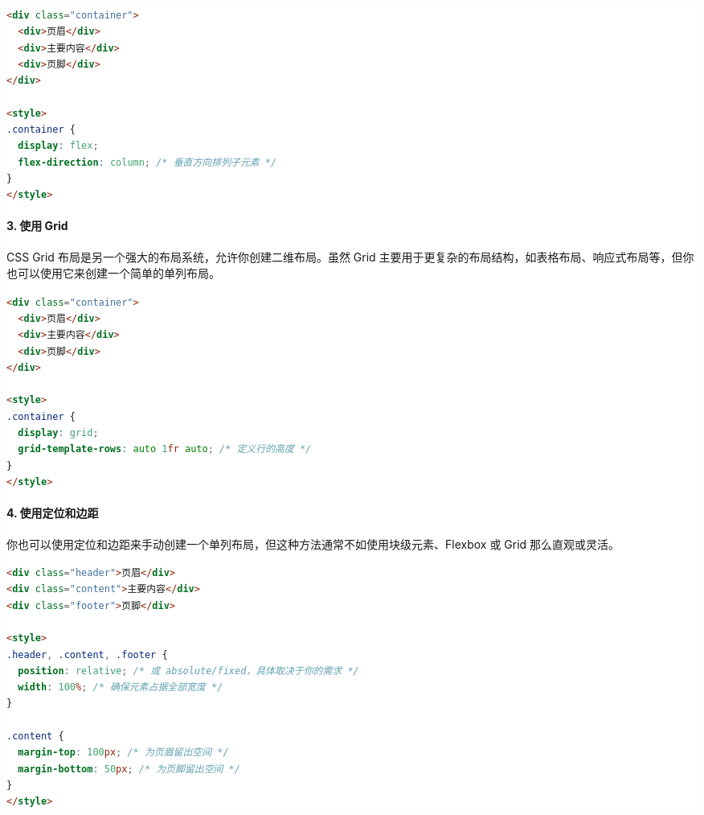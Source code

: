 ```html
<div class="container">  
  <div>页眉</div>  
  <div>主要内容</div>  
  <div>页脚</div>  
</div>  
  
<style>  
.container {  
  display: flex;  
  flex-direction: column; /* 垂直方向排列子元素 */  
}  
</style>
```

#### 3. 使用 Grid

CSS Grid 布局是另一个强大的布局系统，允许你创建二维布局。虽然 Grid 主要用于更复杂的布局结构，如表格布局、响应式布局等，但你也可以使用它来创建一个简单的单列布局。

```html
<div class="container">  
  <div>页眉</div>  
  <div>主要内容</div>  
  <div>页脚</div>  
</div>  
  
<style>  
.container {  
  display: grid;  
  grid-template-rows: auto 1fr auto; /* 定义行的高度 */  
}  
</style>
```

#### 4. 使用定位和边距

你也可以使用定位和边距来手动创建一个单列布局，但这种方法通常不如使用块级元素、Flexbox 或 Grid 那么直观或灵活。

```html
<div class="header">页眉</div>  
<div class="content">主要内容</div>  
<div class="footer">页脚</div>  
  
<style>  
.header, .content, .footer {  
  position: relative; /* 或 absolute/fixed，具体取决于你的需求 */  
  width: 100%; /* 确保元素占据全部宽度 */  
}  
  
.content {  
  margin-top: 100px; /* 为页眉留出空间 */  
  margin-bottom: 50px; /* 为页脚留出空间 */  
}  
</style>
```
